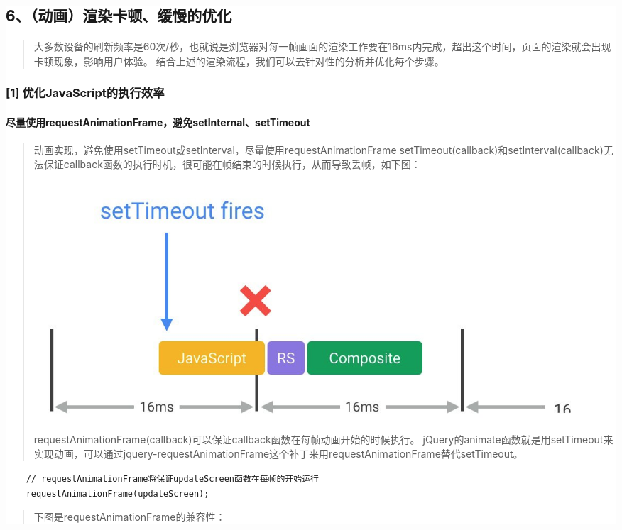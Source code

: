 ## 6、（动画）渲染卡顿、缓慢的优化
> 大多数设备的刷新频率是60次/秒，也就说是浏览器对每一帧画面的渲染工作要在16ms内完成，超出这个时间，页面的渲染就会出现卡顿现象，影响用户体验。
> 结合上述的渲染流程，我们可以去针对性的分析并优化每个步骤。

### [1] 优化JavaScript的执行效率

#### 尽量使用requestAnimationFrame，避免setInternal、setTimeout

> 动画实现，避免使用setTimeout或setInterval，尽量使用requestAnimationFrame
> setTimeout(callback)和setInterval(callback)无法保证callback函数的执行时机，很可能在帧结束的时候执行，从而导致丢帧，如下图：
>
> ![image](./img/6.png)
>
> requestAnimationFrame(callback)可以保证callback函数在每帧动画开始的时候执行。
> jQuery的animate函数就是用setTimeout来实现动画，可以通过jquery-requestAnimationFrame这个补丁来用requestAnimationFrame替代setTimeout。
```
    // requestAnimationFrame将保证updateScreen函数在每帧的开始运行
    requestAnimationFrame(updateScreen);
```

> 下图是requestAnimationFrame的兼容性：
>